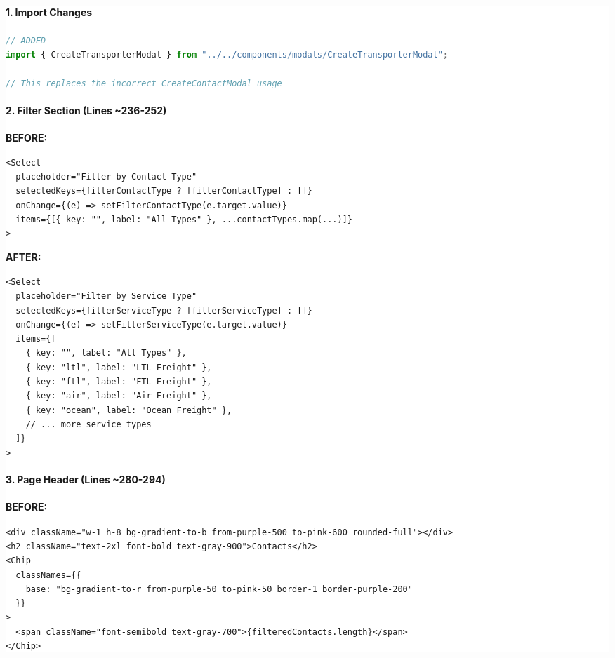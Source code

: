 #### 1. **Import Changes**

```typescript
// ADDED
import { CreateTransporterModal } from "../../components/modals/CreateTransporterModal";

// This replaces the incorrect CreateContactModal usage
```

#### 2. **Filter Section (Lines ~236-252)**

**BEFORE:**

```tsx
<Select
  placeholder="Filter by Contact Type"
  selectedKeys={filterContactType ? [filterContactType] : []}
  onChange={(e) => setFilterContactType(e.target.value)}
  items={[{ key: "", label: "All Types" }, ...contactTypes.map(...)]}
>
```

**AFTER:**

```tsx
<Select
  placeholder="Filter by Service Type"
  selectedKeys={filterServiceType ? [filterServiceType] : []}
  onChange={(e) => setFilterServiceType(e.target.value)}
  items={[
    { key: "", label: "All Types" },
    { key: "ltl", label: "LTL Freight" },
    { key: "ftl", label: "FTL Freight" },
    { key: "air", label: "Air Freight" },
    { key: "ocean", label: "Ocean Freight" },
    // ... more service types
  ]}
>
```

#### 3. **Page Header (Lines ~280-294)**

**BEFORE:**

```tsx
<div className="w-1 h-8 bg-gradient-to-b from-purple-500 to-pink-600 rounded-full"></div>
<h2 className="text-2xl font-bold text-gray-900">Contacts</h2>
<Chip
  classNames={{
    base: "bg-gradient-to-r from-purple-50 to-pink-50 border-1 border-purple-200"
  }}
>
  <span className="font-semibold text-gray-700">{filteredContacts.length}</span>
</Chip>
```
